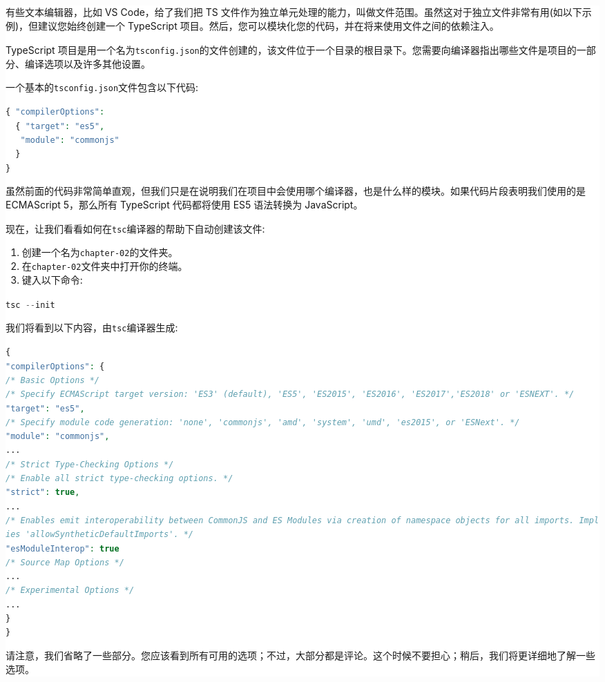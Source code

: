 有些文本编辑器，比如 VS Code，给了我们把 TS 文件作为独立单元处理的能力，叫做文件范围。虽然这对于独立文件非常有用(如以下示例)，但建议您始终创建一个 TypeScript 项目。然后，您可以模块化您的代码，并在将来使用文件之间的依赖注入。

TypeScript 项目是用一个名为`tsconfig.json`的文件创建的，该文件位于一个目录的根目录下。您需要向编译器指出哪些文件是项目的一部分、编译选项以及许多其他设置。

一个基本的`tsconfig.json`文件包含以下代码:

```php
{ "compilerOptions":
  { "target": "es5",
   "module": "commonjs"
  }
}
```

虽然前面的代码非常简单直观，但我们只是在说明我们在项目中会使用哪个编译器，也是什么样的模块。如果代码片段表明我们使用的是 ECMAScript 5，那么所有 TypeScript 代码都将使用 ES5 语法转换为 JavaScript。

现在，让我们看看如何在`tsc`编译器的帮助下自动创建该文件:

1.  创建一个名为`chapter-02`的文件夹。
2.  在`chapter-02`文件夹中打开你的终端。
3.  键入以下命令:

```php
tsc --init
```

我们将看到以下内容，由`tsc`编译器生成:

```php
{
"compilerOptions": {
/* Basic Options */
/* Specify ECMAScript target version: 'ES3' (default), 'ES5', 'ES2015', 'ES2016', 'ES2017','ES2018' or 'ESNEXT'. */
"target": "es5",
/* Specify module code generation: 'none', 'commonjs', 'amd', 'system', 'umd', 'es2015', or 'ESNext'. */
"module": "commonjs",
...
/* Strict Type-Checking Options */
/* Enable all strict type-checking options. */
"strict": true,
...
/* Enables emit interoperability between CommonJS and ES Modules via creation of namespace objects for all imports. Implies 'allowSyntheticDefaultImports'. */
"esModuleInterop": true
/* Source Map Options */
...
/* Experimental Options */
...
}
}
```

请注意，我们省略了一些部分。您应该看到所有可用的选项；不过，大部分都是评论。这个时候不要担心；稍后，我们将更详细地了解一些选项。
